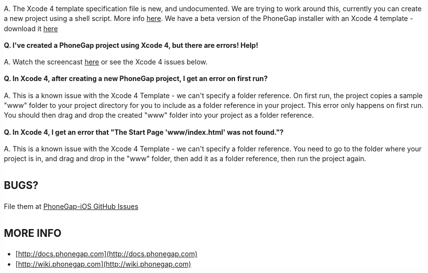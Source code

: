 A. The Xcode 4 template specification file is new, and undocumented. We are trying to work around this, currently you can create a new project using a shell script. More info  [here](http://bit.ly/fhr05y). We have a beta version of the PhoneGap installer with an Xcode 4 template - download it [here](http://blogs.nitobi.com/shazron/2011/05/05/phonegap-xcode-4-template)

**Q. I've created a PhoneGap project using Xcode 4, but there are errors! Help!**

A. Watch the screencast [here](http://bit.ly/phonegap-xcode4-template) or see the Xcode 4 issues below.

**Q. In Xcode 4, after creating a new PhoneGap project, I get an error on first run?**

A. This is a known issue with the Xcode 4 Template - we can't specify a folder reference. On first run, the project copies a sample "www" folder to your project directory for you to include as a folder reference in your project. This error only happens on first run. You should then drag and drop the created "www" folder into your project as a folder reference.

**Q. In Xcode 4, I get an error that "The Start Page 'www/index.html' was not found."?**

A. This is a known issue with the Xcode 4 Template - we can't specify a folder reference. You need to go to the folder where your project is in, and drag and drop in the "www" folder, then add it as a folder reference, then run the project again.

BUGS?
-----
File them at [PhoneGap-iOS GitHub Issues](https://github.com/phonegap/phonegap-iphone/issues)

MORE INFO
----------
- [http://docs.phonegap.com](http://docs.phonegap.com)
- [http://wiki.phonegap.com](http://wiki.phonegap.com)
